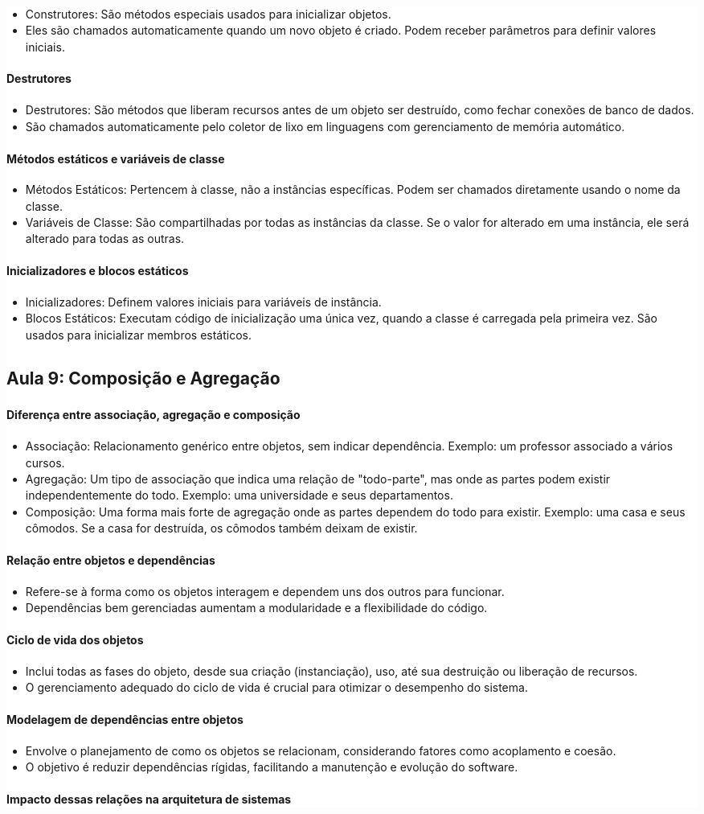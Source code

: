 - Construtores: São métodos especiais usados para inicializar objetos. 
- Eles são chamados automaticamente quando um novo objeto é criado. Podem receber parâmetros para definir valores iniciais.

#### Destrutores

- Destrutores: São métodos que liberam recursos antes de um objeto ser destruído, como fechar conexões de banco de dados. 
- São chamados automaticamente pelo coletor de lixo em linguagens com gerenciamento de memória automático.

#### Métodos estáticos e variáveis de classe  

- Métodos Estáticos: Pertencem à classe, não a instâncias específicas. Podem ser chamados diretamente usando o nome da classe.
- Variáveis de Classe: São compartilhadas por todas as instâncias da classe. Se o valor for alterado em uma instância, ele será alterado para todas as outras.

#### Inicializadores e blocos estáticos  

- Inicializadores: Definem valores iniciais para variáveis de instância.
- Blocos Estáticos: Executam código de inicialização uma única vez, quando a classe é carregada pela primeira vez. São usados para inicializar membros estáticos.

## **Aula 9: Composição e Agregação**

#### Diferença entre associação, agregação e composição  

- Associação: Relacionamento genérico entre objetos, sem indicar dependência. Exemplo: um professor associado a vários cursos.
- Agregação: Um tipo de associação que indica uma relação de "todo-parte", mas onde as partes podem existir independentemente do todo. Exemplo: uma universidade e seus departamentos.
- Composição: Uma forma mais forte de agregação onde as partes dependem do todo para existir. Exemplo: uma casa e seus cômodos. Se a casa for destruída, os cômodos também deixam de existir.

#### Relação entre objetos e dependências  

- Refere-se à forma como os objetos interagem e dependem uns dos outros para funcionar. 
- Dependências bem gerenciadas aumentam a modularidade e a flexibilidade do código.

#### Ciclo de vida dos objetos

- Inclui todas as fases do objeto, desde sua criação (instanciação), uso, até sua destruição ou liberação de recursos. 
- O gerenciamento adequado do ciclo de vida é crucial para otimizar o desempenho do sistema.

#### Modelagem de dependências entre objetos  

- Envolve o planejamento de como os objetos se relacionam, considerando fatores como acoplamento e coesão. 
- O objetivo é reduzir dependências rígidas, facilitando a manutenção e evolução do software.

#### Impacto dessas relações na arquitetura de sistemas  
